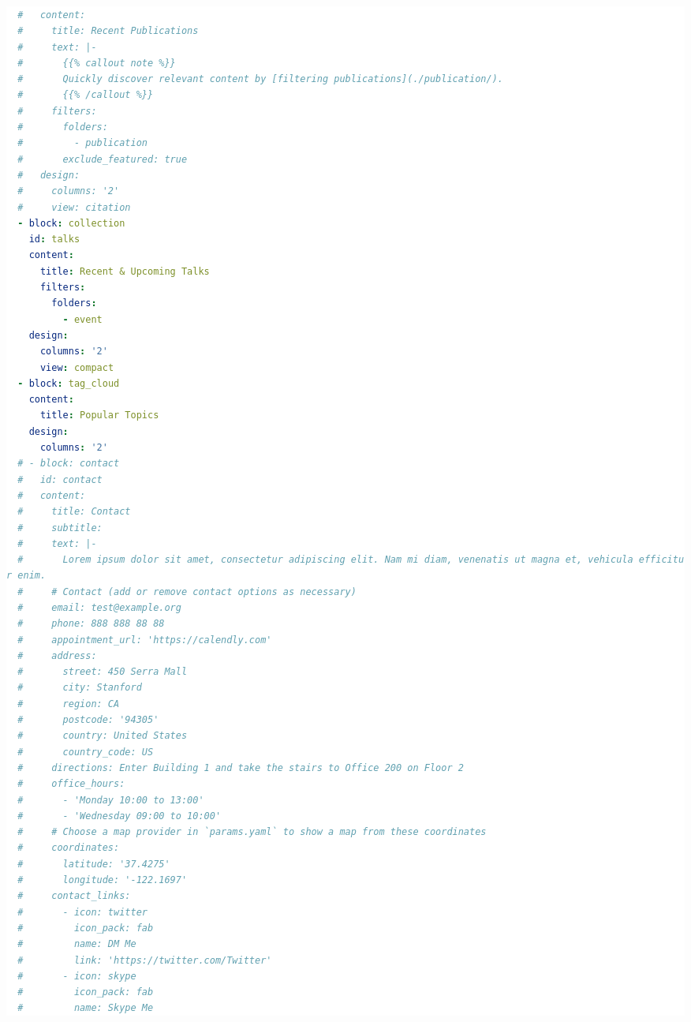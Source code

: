 ```yaml
  #   content:
  #     title: Recent Publications
  #     text: |-
  #       {{% callout note %}}
  #       Quickly discover relevant content by [filtering publications](./publication/).
  #       {{% /callout %}}
  #     filters:
  #       folders:
  #         - publication
  #       exclude_featured: true
  #   design:
  #     columns: '2'
  #     view: citation
  - block: collection
    id: talks
    content:
      title: Recent & Upcoming Talks
      filters:
        folders:
          - event
    design:
      columns: '2'
      view: compact
  - block: tag_cloud
    content:
      title: Popular Topics
    design:
      columns: '2'
  # - block: contact
  #   id: contact
  #   content:
  #     title: Contact
  #     subtitle:
  #     text: |-
  #       Lorem ipsum dolor sit amet, consectetur adipiscing elit. Nam mi diam, venenatis ut magna et, vehicula efficitur enim.
  #     # Contact (add or remove contact options as necessary)
  #     email: test@example.org
  #     phone: 888 888 88 88
  #     appointment_url: 'https://calendly.com'
  #     address:
  #       street: 450 Serra Mall
  #       city: Stanford
  #       region: CA
  #       postcode: '94305'
  #       country: United States
  #       country_code: US
  #     directions: Enter Building 1 and take the stairs to Office 200 on Floor 2
  #     office_hours:
  #       - 'Monday 10:00 to 13:00'
  #       - 'Wednesday 09:00 to 10:00'
  #     # Choose a map provider in `params.yaml` to show a map from these coordinates
  #     coordinates:
  #       latitude: '37.4275'
  #       longitude: '-122.1697'  
  #     contact_links:
  #       - icon: twitter
  #         icon_pack: fab
  #         name: DM Me
  #         link: 'https://twitter.com/Twitter'
  #       - icon: skype
  #         icon_pack: fab
  #         name: Skype Me
```